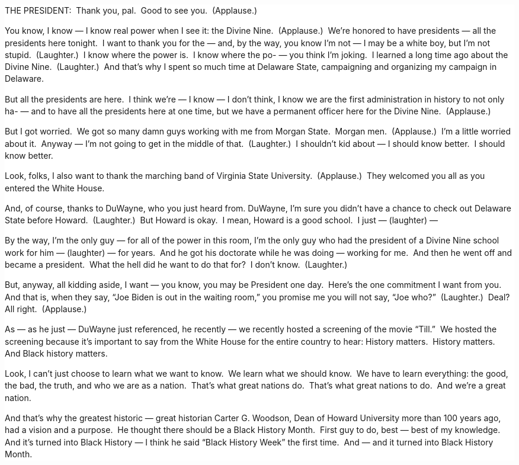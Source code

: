 THE PRESIDENT:  Thank you, pal.  Good to see you.  (Applause.)  
  
You know, I know — I know real power when I see it: the Divine Nine. 
(Applause.)  We’re honored to have presidents — all the presidents here
tonight.  I want to thank you for the — and, by the way, you know I’m
not — I may be a white boy, but I’m not stupid.  (Laughter.)  I know
where the power is.  I know where the po- — you think I’m joking.  I
learned a long time ago about the Divine Nine.  (Laughter.)  And that’s
why I spent so much time at Delaware State, campaigning and organizing
my campaign in Delaware.   
  
But all the presidents are here.  I think we’re — I know — I don’t
think, I know we are the first administration in history to not only ha-
— and to have all the presidents here at one time, but we have a
permanent officer here for the Divine Nine.  (Applause.)  
  
But I got worried.  We got so many damn guys working with me from Morgan
State.  Morgan men.  (Applause.)  I’m a little worried about it.  Anyway
— I’m not going to get in the middle of that.  (Laughter.)  I shouldn’t
kid about — I should know better.  I should know better.  
  
Look, folks, I also want to thank the marching band of Virginia State
University.  (Applause.)  They welcomed you all as you entered the White
House.   
  
And, of course, thanks to DuWayne, who you just heard from. DuWayne, I’m
sure you didn’t have a chance to check out Delaware State before
Howard.  (Laughter.)  But Howard is okay.  I mean, Howard is a good
school.  I just — (laughter) —  
  
By the way, I’m the only guy — for all of the power in this room, I’m
the only guy who had the president of a Divine Nine school work for him
— (laughter) — for years.  And he got his doctorate while he was doing —
working for me.  And then he went off and became a president.  What the
hell did he want to do that for?  I don’t know.  (Laughter.)  
  
But, anyway, all kidding aside, I want — you know, you may be President
one day.  Here’s the one commitment I want from you.  And that is, when
they say, “Joe Biden is out in the waiting room,” you promise me you
will not say, “Joe who?”  (Laughter.)  Deal?  All right.  (Applause.)  
  
As — as he just — DuWayne just referenced, he recently — we recently
hosted a screening of the movie “Till.”  We hosted the screening because
it’s important to say from the White House for the entire country to
hear: History matters.  History matters.  And Black history matters.   
  
Look, I can’t just choose to learn what we want to know.  We learn what
we should know.  We have to learn everything: the good, the bad, the
truth, and who we are as a nation.  That’s what great nations do. 
That’s what great nations to do.  And we’re a great nation.   
  
And that’s why the greatest historic — great historian Carter G.
Woodson, Dean of Howard University more than 100 years ago, had a vision
and a purpose.  He thought there should be a Black History Month.  First
guy to do, best — best of my knowledge.  And it’s turned into Black
History — I think he said “Black History Week” the first time.  And —
and it turned into Black History Month.   
  